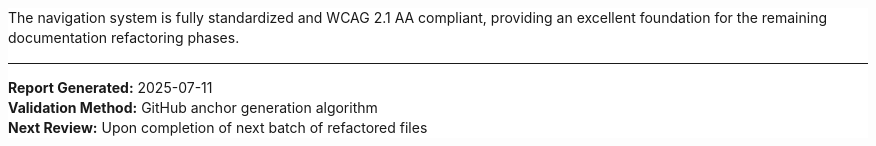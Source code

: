 The navigation system is fully standardized and WCAG 2.1 AA compliant, providing an excellent foundation for the remaining documentation refactoring phases.

---

**Report Generated:** 2025-07-11  
**Validation Method:** GitHub anchor generation algorithm  
**Next Review:** Upon completion of next batch of refactored files
